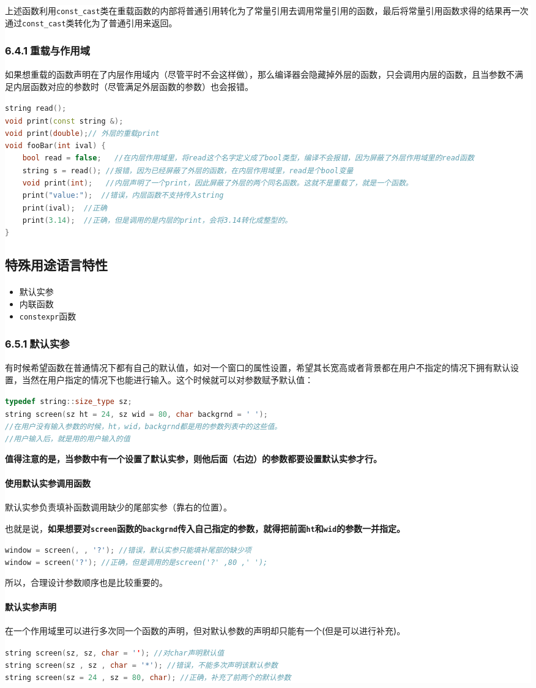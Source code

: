 上述函数利用`const_cast`类在重载函数的内部将普通引用转化为了常量引用去调用常量引用的函数，最后将常量引用函数求得的结果再一次通过`const_cast`类转化为了普通引用来返回。

### 6.4.1 重载与作用域

如果想重载的函数声明在了内层作用域内（尽管平时不会这样做），那么编译器会隐藏掉外层的函数，只会调用内层的函数，且当参数不满足内层函数对应的参数时（尽管满足外层函数的参数）也会报错。

```c++
string read();
void print(const string &);
void print(double);// 外层的重载print
void fooBar(int ival) {
    bool read = false;   //在内层作用域里，将read这个名字定义成了bool类型，编译不会报错，因为屏蔽了外层作用域里的read函数
    string s = read(); //报错，因为已经屏蔽了外层的函数，在内层作用域里，read是个bool变量
    void print(int);   //内层声明了一个print，因此屏蔽了外层的两个同名函数。这就不是重载了，就是一个函数。
    print("value:");  //错误，内层函数不支持传入string
    print(ival);  //正确
    print(3.14);  //正确，但是调用的是内层的print，会将3.14转化成整型的。
}
```

## 特殊用途语言特性

* 默认实参
* 内联函数
* `constexpr`函数

### 6.5.1 默认实参

有时候希望函数在普通情况下都有自己的默认值，如对一个窗口的属性设置，希望其长宽高或者背景都在用户不指定的情况下拥有默认设置，当然在用户指定的情况下也能进行输入。这个时候就可以对参数赋予默认值：

```c++
typedef string::size_type sz;
string screen(sz ht = 24, sz wid = 80, char backgrnd = ' ');
//在用户没有输入参数的时候，ht，wid，backgrnd都是用的参数列表中的这些值。
//用户输入后，就是用的用户输入的值
```

**值得注意的是，当参数中有一个设置了默认实参，则他后面（右边）的参数都要设置默认实参才行。**

#### 使用默认实参调用函数

默认实参负责填补函数调用缺少的尾部实参（靠右的位置）。

也就是说，**如果想要对`screen`函数的`backgrnd`传入自己指定的参数，就得把前面`ht`和`wid`的参数一并指定。**

```c++
window = screen(, , '?'); //错误，默认实参只能填补尾部的缺少项
window = screen('?'); //正确，但是调用的是screen('?' ,80 ,' ');
```

所以，合理设计参数顺序也是比较重要的。

#### 默认实参声明

在一个作用域里可以进行多次同一个函数的声明，但对默认参数的声明却只能有一个(但是可以进行补充)。

```c++
string screen(sz, sz, char = ''); //对char声明默认值
string screen(sz , sz , char = '*'); //错误，不能多次声明该默认参数
string screen(sz = 24 , sz = 80, char); //正确，补充了前两个的默认参数
```

